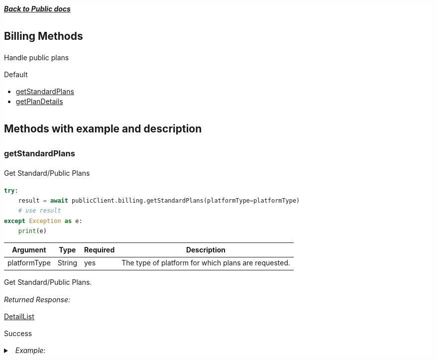 



##### [Back to Public docs](./README.md)

## Billing Methods
Handle public plans

Default
* [getStandardPlans](#getstandardplans)
* [getPlanDetails](#getplandetails)




## Methods with example and description



### getStandardPlans
Get Standard/Public Plans




```python
try:
    result = await publicClient.billing.getStandardPlans(platformType=platformType)
    # use result
except Exception as e:
    print(e)
```





| Argument  |  Type  | Required | Description |
| --------- | -----  | -------- | ----------- | 
| platformType | String | yes | The type of platform for which plans are requested. |  



Get Standard/Public Plans.


*Returned Response:*




[DetailList](#DetailList)

Success




<details><summary><i>&nbsp; Example:</i></summary></details>






